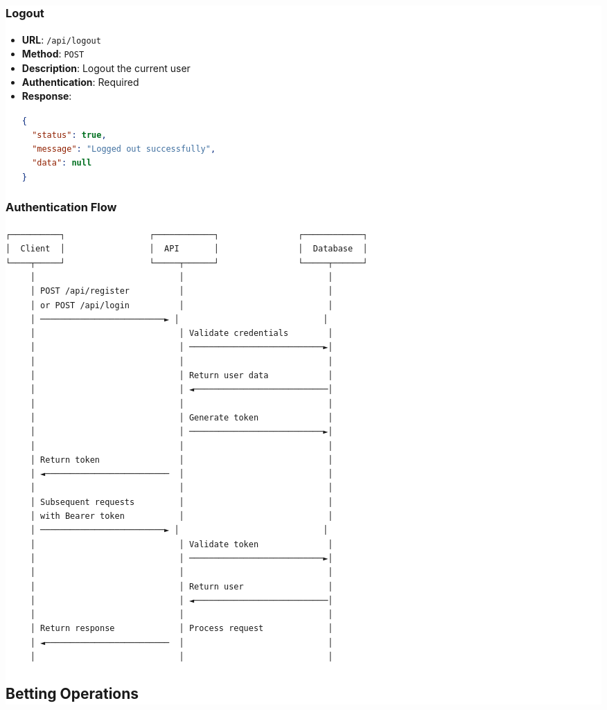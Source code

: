 ### Logout

- **URL**: `/api/logout`
- **Method**: `POST`
- **Description**: Logout the current user
- **Authentication**: Required
- **Response**:
  ```json
  {
    "status": true,
    "message": "Logged out successfully",
    "data": null
  }
  ```

### Authentication Flow

```
┌──────────┐                 ┌────────────┐                ┌────────────┐
│  Client  │                 │  API       │                │  Database  │
└────┬─────┘                 └─────┬──────┘                └─────┬──────┘
     │                             │                             │
     │ POST /api/register          │                             │
     │ or POST /api/login          │                             │
     │ ─────────────────────────► │                             │
     │                             │ Validate credentials        │
     │                             │ ───────────────────────────►│
     │                             │                             │
     │                             │ Return user data            │
     │                             │ ◄───────────────────────────│
     │                             │                             │
     │                             │ Generate token              │
     │                             │ ───────────────────────────►│
     │                             │                             │
     │ Return token                │                             │
     │ ◄─────────────────────────  │                             │
     │                             │                             │
     │ Subsequent requests         │                             │
     │ with Bearer token           │                             │
     │ ─────────────────────────► │                             │
     │                             │ Validate token              │
     │                             │ ───────────────────────────►│
     │                             │                             │
     │                             │ Return user                 │
     │                             │ ◄───────────────────────────│
     │                             │                             │
     │ Return response             │ Process request             │
     │ ◄─────────────────────────  │                             │
     │                             │                             │
```

## Betting Operations
